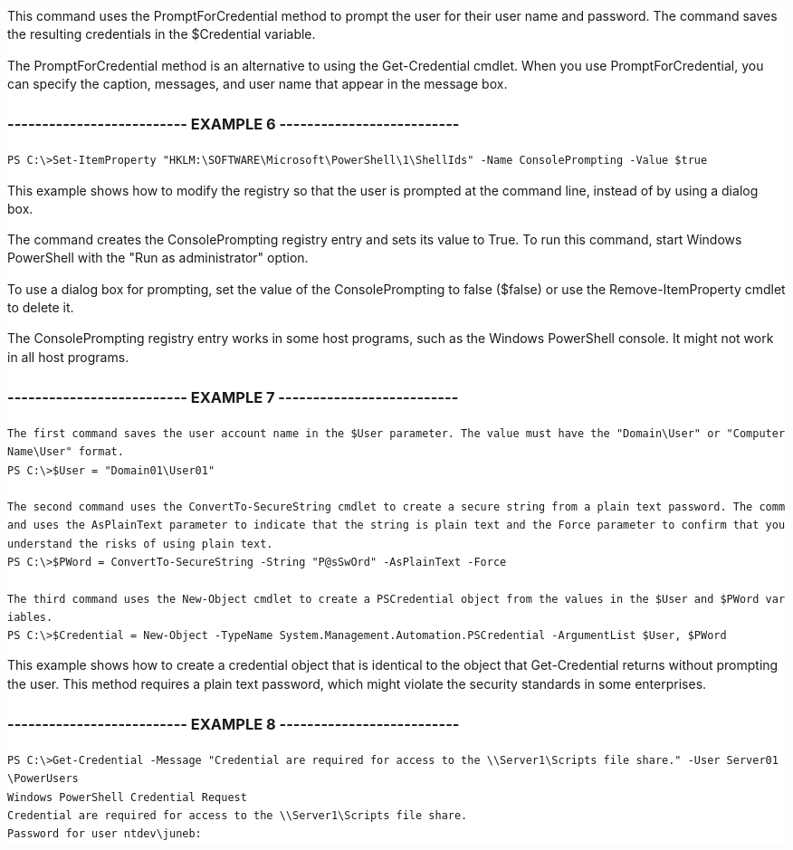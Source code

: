 This command uses the PromptForCredential method to prompt the user for their user name and password.
The command saves the resulting credentials in the $Credential variable.

The PromptForCredential method is an alternative to using the Get-Credential cmdlet.
When you use PromptForCredential, you can specify the caption, messages, and user name that appear in the message box.
### -------------------------- EXAMPLE 6 --------------------------
```
PS C:\>Set-ItemProperty "HKLM:\SOFTWARE\Microsoft\PowerShell\1\ShellIds" -Name ConsolePrompting -Value $true
```

This example shows how to modify the registry so that the user is prompted at the command line, instead of by using a dialog box.

The command creates the ConsolePrompting registry entry and sets its value to True.
To run this command, start Windows PowerShell with the "Run as administrator" option.

To use a dialog box for prompting, set the value of the ConsolePrompting to false ($false) or use the Remove-ItemProperty cmdlet to delete it.

The ConsolePrompting registry entry works in some host programs, such as the Windows PowerShell console.
It might not work in all host programs.
### -------------------------- EXAMPLE 7 --------------------------
```
The first command saves the user account name in the $User parameter. The value must have the "Domain\User" or "ComputerName\User" format.
PS C:\>$User = "Domain01\User01"

The second command uses the ConvertTo-SecureString cmdlet to create a secure string from a plain text password. The command uses the AsPlainText parameter to indicate that the string is plain text and the Force parameter to confirm that you understand the risks of using plain text.
PS C:\>$PWord = ConvertTo-SecureString -String "P@sSwOrd" -AsPlainText -Force

The third command uses the New-Object cmdlet to create a PSCredential object from the values in the $User and $PWord variables.
PS C:\>$Credential = New-Object -TypeName System.Management.Automation.PSCredential -ArgumentList $User, $PWord
```

This example shows how to create a credential object that is identical to the object that Get-Credential returns without prompting the user.
This method requires a plain text password, which might violate the security standards in some enterprises.
### -------------------------- EXAMPLE 8 --------------------------
```
PS C:\>Get-Credential -Message "Credential are required for access to the \\Server1\Scripts file share." -User Server01\PowerUsers
Windows PowerShell Credential Request
Credential are required for access to the \\Server1\Scripts file share.
Password for user ntdev\juneb:
```
